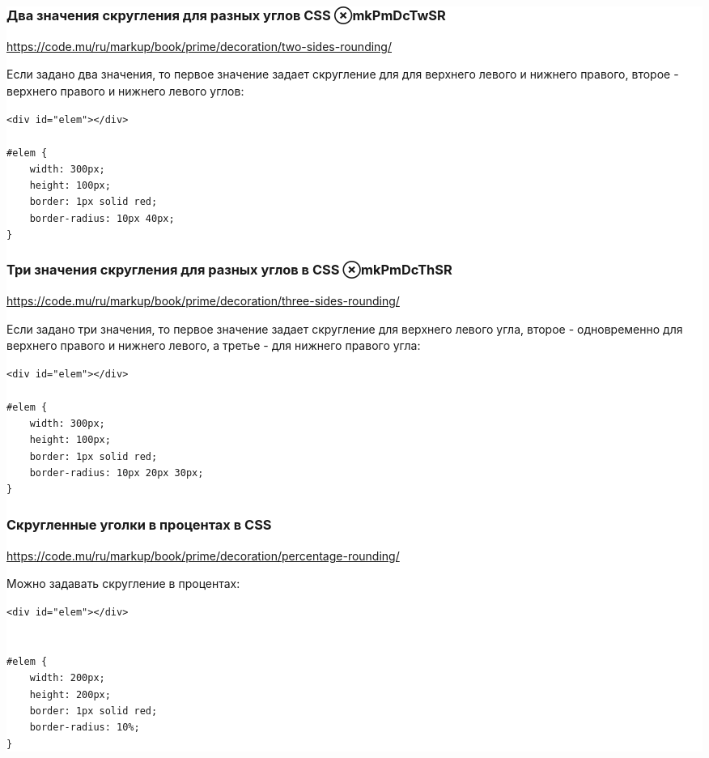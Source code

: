 
### Два значения скругления для разных углов CSS ⊗mkPmDcTwSR

https://code.mu/ru/markup/book/prime/decoration/two-sides-rounding/

Если задано два значения, то первое значение задает скругление для для верхнего левого и нижнего правого, второе - верхнего правого и нижнего левого углов:

```
<div id="elem"></div>

#elem {
	width: 300px;
	height: 100px;
	border: 1px solid red;
	border-radius: 10px 40px;
}
```


### Три значения скругления для разных углов в CSS  ⊗mkPmDcThSR

https://code.mu/ru/markup/book/prime/decoration/three-sides-rounding/

Если задано три значения, то первое значение задает скругление для верхнего левого угла, второе - одновременно для верхнего правого и нижнего левого, а третье - для нижнего правого угла:

```
<div id="elem"></div>

#elem {
	width: 300px;
	height: 100px;
	border: 1px solid red;
	border-radius: 10px 20px 30px;
}
```


### Скругленные уголки в процентах в CSS

https://code.mu/ru/markup/book/prime/decoration/percentage-rounding/

Можно задавать скругление в процентах:

```
<div id="elem"></div>


#elem {
	width: 200px;
	height: 200px;
	border: 1px solid red;
	border-radius: 10%;
}
```
